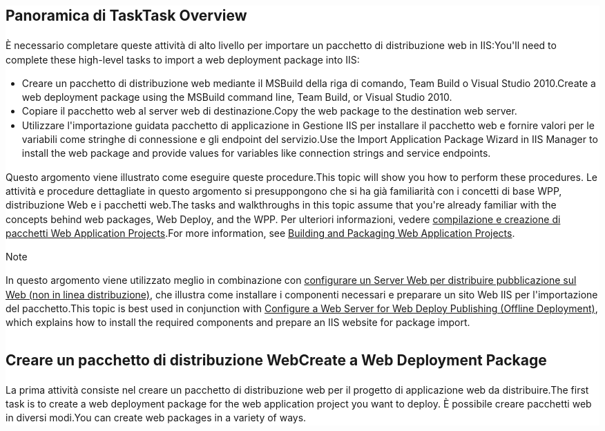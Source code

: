 ## <a name="task-overview"></a><span data-ttu-id="f1e9c-120">Panoramica di Task</span><span class="sxs-lookup"><span data-stu-id="f1e9c-120">Task Overview</span></span>

<span data-ttu-id="f1e9c-121">È necessario completare queste attività di alto livello per importare un pacchetto di distribuzione web in IIS:</span><span class="sxs-lookup"><span data-stu-id="f1e9c-121">You'll need to complete these high-level tasks to import a web deployment package into IIS:</span></span>

- <span data-ttu-id="f1e9c-122">Creare un pacchetto di distribuzione web mediante il MSBuild della riga di comando, Team Build o Visual Studio 2010.</span><span class="sxs-lookup"><span data-stu-id="f1e9c-122">Create a web deployment package using the MSBuild command line, Team Build, or Visual Studio 2010.</span></span>
- <span data-ttu-id="f1e9c-123">Copiare il pacchetto web al server web di destinazione.</span><span class="sxs-lookup"><span data-stu-id="f1e9c-123">Copy the web package to the destination web server.</span></span>
- <span data-ttu-id="f1e9c-124">Utilizzare l'importazione guidata pacchetto di applicazione in Gestione IIS per installare il pacchetto web e fornire valori per le variabili come stringhe di connessione e gli endpoint del servizio.</span><span class="sxs-lookup"><span data-stu-id="f1e9c-124">Use the Import Application Package Wizard in IIS Manager to install the web package and provide values for variables like connection strings and service endpoints.</span></span>

<span data-ttu-id="f1e9c-125">Questo argomento viene illustrato come eseguire queste procedure.</span><span class="sxs-lookup"><span data-stu-id="f1e9c-125">This topic will show you how to perform these procedures.</span></span> <span data-ttu-id="f1e9c-126">Le attività e procedure dettagliate in questo argomento si presuppongono che si ha già familiarità con i concetti di base WPP, distribuzione Web e i pacchetti web.</span><span class="sxs-lookup"><span data-stu-id="f1e9c-126">The tasks and walkthroughs in this topic assume that you're already familiar with the concepts behind web packages, Web Deploy, and the WPP.</span></span> <span data-ttu-id="f1e9c-127">Per ulteriori informazioni, vedere [compilazione e creazione di pacchetti Web Application Projects](building-and-packaging-web-application-projects.md).</span><span class="sxs-lookup"><span data-stu-id="f1e9c-127">For more information, see [Building and Packaging Web Application Projects](building-and-packaging-web-application-projects.md).</span></span>

> [!NOTE]
> <span data-ttu-id="f1e9c-128">In questo argomento viene utilizzato meglio in combinazione con [configurare un Server Web per distribuire pubblicazione sul Web (non in linea distribuzione)](../configuring-server-environments-for-web-deployment/configuring-a-web-server-for-web-deploy-publishing-offline-deployment.md), che illustra come installare i componenti necessari e preparare un sito Web IIS per l'importazione del pacchetto.</span><span class="sxs-lookup"><span data-stu-id="f1e9c-128">This topic is best used in conjunction with [Configure a Web Server for Web Deploy Publishing (Offline Deployment)](../configuring-server-environments-for-web-deployment/configuring-a-web-server-for-web-deploy-publishing-offline-deployment.md), which explains how to install the required components and prepare an IIS website for package import.</span></span>


## <a name="create-a-web-deployment-package"></a><span data-ttu-id="f1e9c-129">Creare un pacchetto di distribuzione Web</span><span class="sxs-lookup"><span data-stu-id="f1e9c-129">Create a Web Deployment Package</span></span>

<span data-ttu-id="f1e9c-130">La prima attività consiste nel creare un pacchetto di distribuzione web per il progetto di applicazione web da distribuire.</span><span class="sxs-lookup"><span data-stu-id="f1e9c-130">The first task is to create a web deployment package for the web application project you want to deploy.</span></span> <span data-ttu-id="f1e9c-131">È possibile creare pacchetti web in diversi modi.</span><span class="sxs-lookup"><span data-stu-id="f1e9c-131">You can create web packages in a variety of ways.</span></span>
